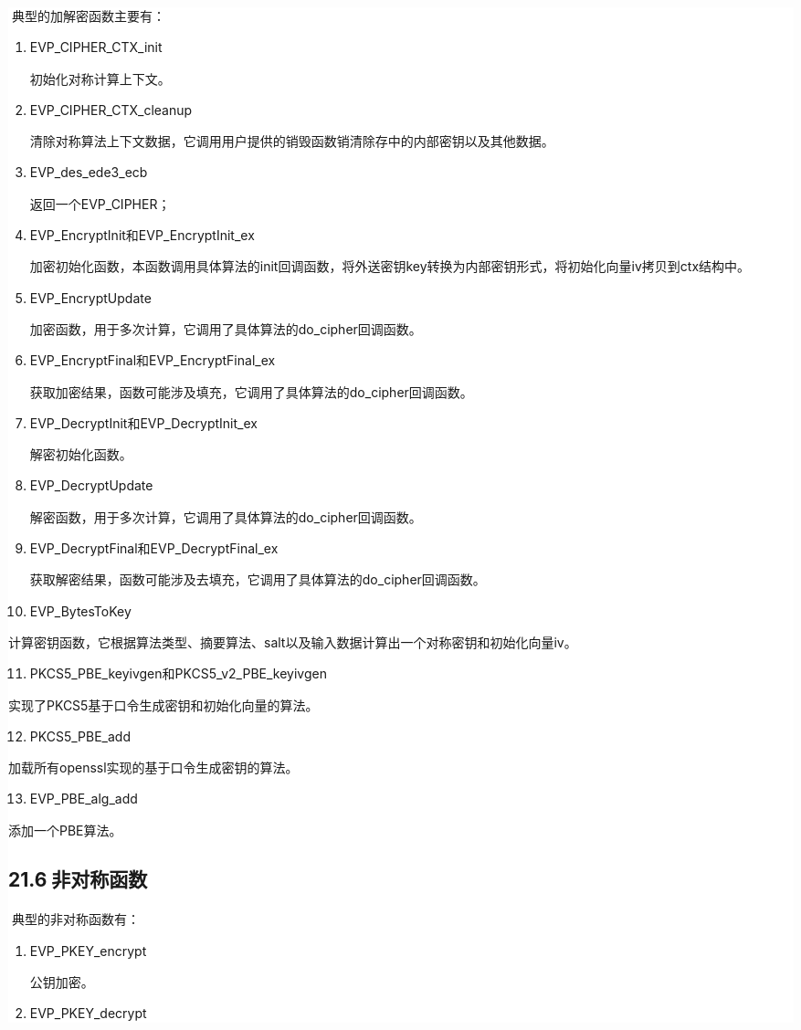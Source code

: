 ​	典型的加解密函数主要有：

1. EVP_CIPHER_CTX_init

   初始化对称计算上下文。

2. EVP_CIPHER_CTX_cleanup

   清除对称算法上下文数据，它调用用户提供的销毁函数销清除存中的内部密钥以及其他数据。


3. EVP_des_ede3_ecb

   返回一个EVP_CIPHER；

4. EVP_EncryptInit和EVP_EncryptInit_ex

   加密初始化函数，本函数调用具体算法的init回调函数，将外送密钥key转换为内部密钥形式，将初始化向量iv拷贝到ctx结构中。

5. EVP_EncryptUpdate

   加密函数，用于多次计算，它调用了具体算法的do_cipher回调函数。

6. EVP_EncryptFinal和EVP_EncryptFinal_ex

   获取加密结果，函数可能涉及填充，它调用了具体算法的do_cipher回调函数。

7. EVP_DecryptInit和EVP_DecryptInit_ex

   解密初始化函数。

8. EVP_DecryptUpdate

   解密函数，用于多次计算，它调用了具体算法的do_cipher回调函数。

9. EVP_DecryptFinal和EVP_DecryptFinal_ex

   获取解密结果，函数可能涉及去填充，它调用了具体算法的do_cipher回调函数。

10. EVP_BytesToKey

   计算密钥函数，它根据算法类型、摘要算法、salt以及输入数据计算出一个对称密钥和初始化向量iv。

11. PKCS5_PBE_keyivgen和PKCS5_v2_PBE_keyivgen

   实现了PKCS5基于口令生成密钥和初始化向量的算法。

12. PKCS5_PBE_add

   加载所有openssl实现的基于口令生成密钥的算法。

13. EVP_PBE_alg_add

   添加一个PBE算法。

## 21.6  非对称函数

​	典型的非对称函数有：

1. EVP_PKEY_encrypt

   公钥加密。

2. EVP_PKEY_decrypt
